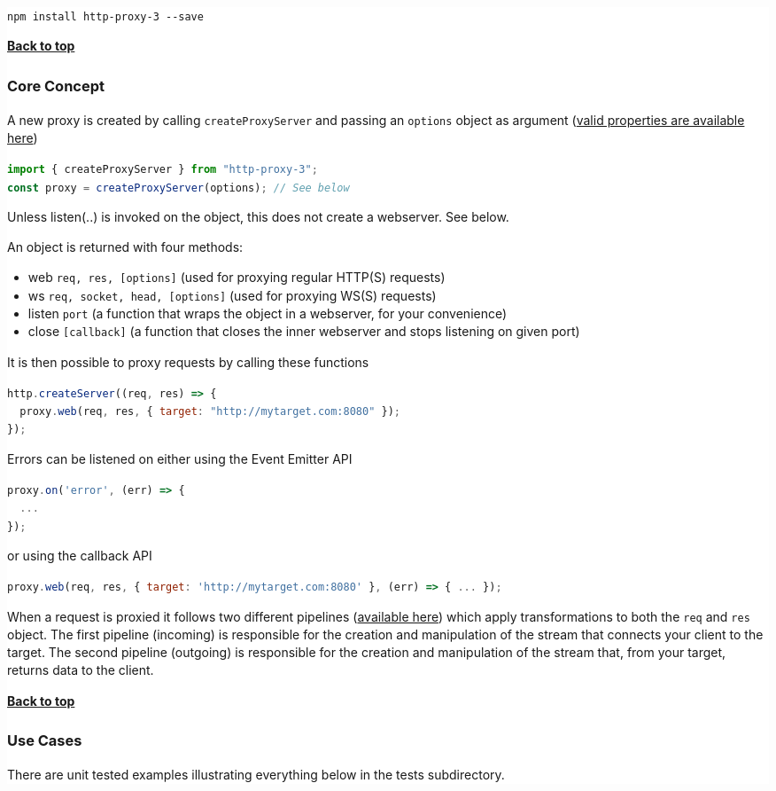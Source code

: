 `npm install http-proxy-3 --save`

**[Back to top](#table-of-contents)**

### Core Concept

A new proxy is created by calling `createProxyServer` and passing
an `options` object as argument ([valid properties are available here](lib/http-proxy.js#L26-L42))

```js
import { createProxyServer } from "http-proxy-3";
const proxy = createProxyServer(options); // See below
```

Unless listen(..) is invoked on the object, this does not create a webserver. See below.

An object is returned with four methods:

- web `req, res, [options]` (used for proxying regular HTTP(S) requests)
- ws `req, socket, head, [options]` (used for proxying WS(S) requests)
- listen `port` (a function that wraps the object in a webserver, for your convenience)
- close `[callback]` (a function that closes the inner webserver and stops listening on given port)

It is then possible to proxy requests by calling these functions

```js
http.createServer((req, res) => {
  proxy.web(req, res, { target: "http://mytarget.com:8080" });
});
```

Errors can be listened on either using the Event Emitter API

```js
proxy.on('error', (err) => {
  ...
});
```

or using the callback API

```javascript
proxy.web(req, res, { target: 'http://mytarget.com:8080' }, (err) => { ... });
```

When a request is proxied it follows two different pipelines ([available here](lib/http-proxy/passes))
which apply transformations to both the `req` and `res` object.
The first pipeline (incoming) is responsible for the creation and manipulation of the stream that connects your client to the target.
The second pipeline (outgoing) is responsible for the creation and manipulation of the stream that, from your target, returns data
to the client.

**[Back to top](#table-of-contents)**

### Use Cases

There are unit tested examples illustrating everything below in
the tests subdirectory.
